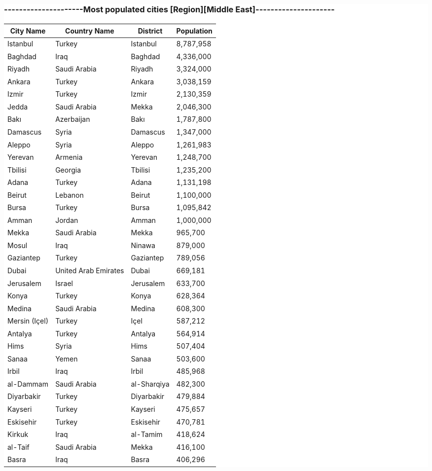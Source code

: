 ### ---------------------Most populated cities [Region][Middle East]---------------------

| City Name | Country Name | District | Population |
| --- | --- | --- | --- |
| Istanbul | Turkey | Istanbul | 8,787,958 |
| Baghdad | Iraq | Baghdad | 4,336,000 |
| Riyadh | Saudi Arabia | Riyadh | 3,324,000 |
| Ankara | Turkey | Ankara | 3,038,159 |
| Izmir | Turkey | Izmir | 2,130,359 |
| Jedda | Saudi Arabia | Mekka | 2,046,300 |
| Bakı | Azerbaijan | Bakı | 1,787,800 |
| Damascus | Syria | Damascus | 1,347,000 |
| Aleppo | Syria | Aleppo | 1,261,983 |
| Yerevan | Armenia | Yerevan | 1,248,700 |
| Tbilisi | Georgia | Tbilisi | 1,235,200 |
| Adana | Turkey | Adana | 1,131,198 |
| Beirut | Lebanon | Beirut | 1,100,000 |
| Bursa | Turkey | Bursa | 1,095,842 |
| Amman | Jordan | Amman | 1,000,000 |
| Mekka | Saudi Arabia | Mekka | 965,700 |
| Mosul | Iraq | Ninawa | 879,000 |
| Gaziantep | Turkey | Gaziantep | 789,056 |
| Dubai | United Arab Emirates | Dubai | 669,181 |
| Jerusalem | Israel | Jerusalem | 633,700 |
| Konya | Turkey | Konya | 628,364 |
| Medina | Saudi Arabia | Medina | 608,300 |
| Mersin (Içel) | Turkey | Içel | 587,212 |
| Antalya | Turkey | Antalya | 564,914 |
| Hims | Syria | Hims | 507,404 |
| Sanaa | Yemen | Sanaa | 503,600 |
| Irbil | Iraq | Irbil | 485,968 |
| al-Dammam | Saudi Arabia | al-Sharqiya | 482,300 |
| Diyarbakir | Turkey | Diyarbakir | 479,884 |
| Kayseri | Turkey | Kayseri | 475,657 |
| Eskisehir | Turkey | Eskisehir | 470,781 |
| Kirkuk | Iraq | al-Tamim | 418,624 |
| al-Taif | Saudi Arabia | Mekka | 416,100 |
| Basra | Iraq | Basra | 406,296 |